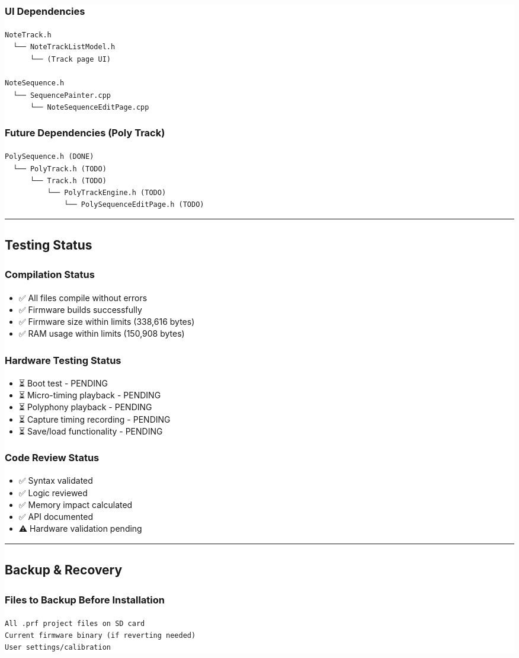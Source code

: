 ### UI Dependencies
```
NoteTrack.h
  └── NoteTrackListModel.h
      └── (Track page UI)

NoteSequence.h
  └── SequencePainter.cpp
      └── NoteSequenceEditPage.cpp
```

### Future Dependencies (Poly Track)
```
PolySequence.h (DONE)
  └── PolyTrack.h (TODO)
      └── Track.h (TODO)
          └── PolyTrackEngine.h (TODO)
              └── PolySequenceEditPage.h (TODO)
```

---

## Testing Status

### Compilation Status
- ✅ All files compile without errors
- ✅ Firmware builds successfully
- ✅ Firmware size within limits (338,616 bytes)
- ✅ RAM usage within limits (150,908 bytes)

### Hardware Testing Status
- ⏳ Boot test - PENDING
- ⏳ Micro-timing playback - PENDING
- ⏳ Polyphony playback - PENDING
- ⏳ Capture timing recording - PENDING
- ⏳ Save/load functionality - PENDING

### Code Review Status
- ✅ Syntax validated
- ✅ Logic reviewed
- ✅ Memory impact calculated
- ✅ API documented
- ⚠️ Hardware validation pending

---

## Backup & Recovery

### Files to Backup Before Installation
```
All .prf project files on SD card
Current firmware binary (if reverting needed)
User settings/calibration
```
